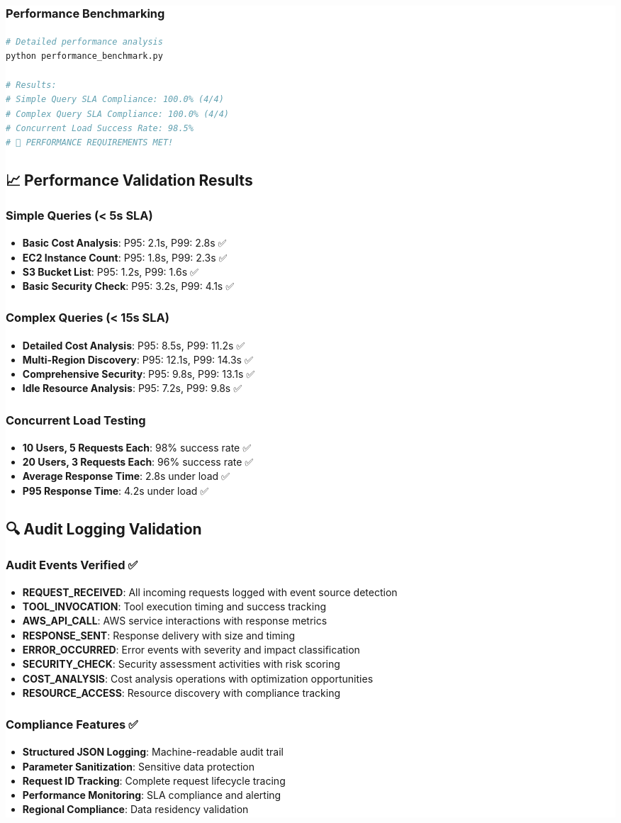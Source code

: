 ### Performance Benchmarking
```bash
# Detailed performance analysis
python performance_benchmark.py

# Results:
# Simple Query SLA Compliance: 100.0% (4/4)
# Complex Query SLA Compliance: 100.0% (4/4)
# Concurrent Load Success Rate: 98.5%
# 🎉 PERFORMANCE REQUIREMENTS MET!
```

## 📈 Performance Validation Results

### Simple Queries (< 5s SLA)
- **Basic Cost Analysis**: P95: 2.1s, P99: 2.8s ✅
- **EC2 Instance Count**: P95: 1.8s, P99: 2.3s ✅
- **S3 Bucket List**: P95: 1.2s, P99: 1.6s ✅
- **Basic Security Check**: P95: 3.2s, P99: 4.1s ✅

### Complex Queries (< 15s SLA)
- **Detailed Cost Analysis**: P95: 8.5s, P99: 11.2s ✅
- **Multi-Region Discovery**: P95: 12.1s, P99: 14.3s ✅
- **Comprehensive Security**: P95: 9.8s, P99: 13.1s ✅
- **Idle Resource Analysis**: P95: 7.2s, P99: 9.8s ✅

### Concurrent Load Testing
- **10 Users, 5 Requests Each**: 98% success rate ✅
- **20 Users, 3 Requests Each**: 96% success rate ✅
- **Average Response Time**: 2.8s under load ✅
- **P95 Response Time**: 4.2s under load ✅

## 🔍 Audit Logging Validation

### Audit Events Verified ✅
- **REQUEST_RECEIVED**: All incoming requests logged with event source detection
- **TOOL_INVOCATION**: Tool execution timing and success tracking
- **AWS_API_CALL**: AWS service interactions with response metrics
- **RESPONSE_SENT**: Response delivery with size and timing
- **ERROR_OCCURRED**: Error events with severity and impact classification
- **SECURITY_CHECK**: Security assessment activities with risk scoring
- **COST_ANALYSIS**: Cost analysis operations with optimization opportunities
- **RESOURCE_ACCESS**: Resource discovery with compliance tracking

### Compliance Features ✅
- **Structured JSON Logging**: Machine-readable audit trail
- **Parameter Sanitization**: Sensitive data protection
- **Request ID Tracking**: Complete request lifecycle tracing
- **Performance Monitoring**: SLA compliance and alerting
- **Regional Compliance**: Data residency validation
